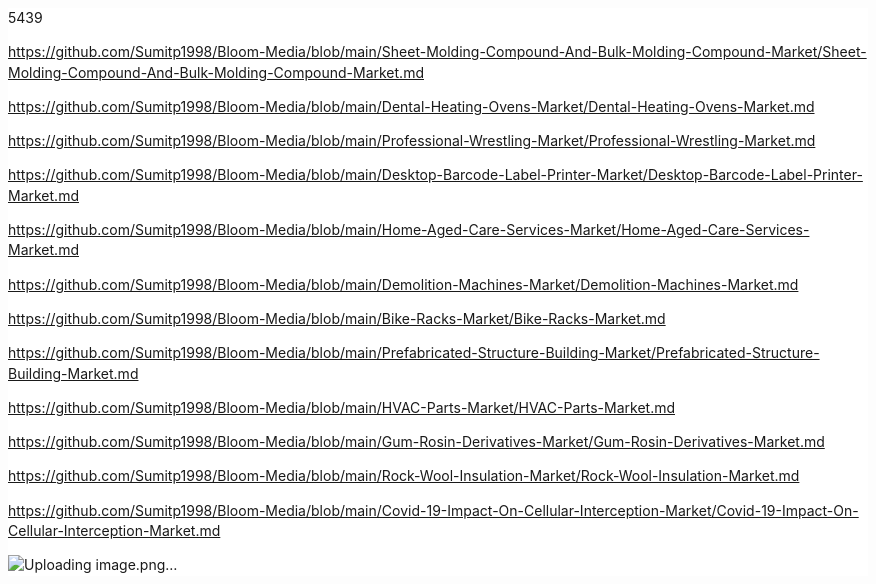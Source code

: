 5439</p><p><a href="https://github.com/Sumitp1998/Bloom-Media/blob/main/Sheet-Molding-Compound-And-Bulk-Molding-Compound-Market/Sheet-Molding-Compound-And-Bulk-Molding-Compound-Market.md">https://github.com/Sumitp1998/Bloom-Media/blob/main/Sheet-Molding-Compound-And-Bulk-Molding-Compound-Market/Sheet-Molding-Compound-And-Bulk-Molding-Compound-Market.md</a></p><p><a href="https://github.com/Sumitp1998/Bloom-Media/blob/main/Dental-Heating-Ovens-Market/Dental-Heating-Ovens-Market.md">https://github.com/Sumitp1998/Bloom-Media/blob/main/Dental-Heating-Ovens-Market/Dental-Heating-Ovens-Market.md</a></p><p><a href="https://github.com/Sumitp1998/Bloom-Media/blob/main/Professional-Wrestling-Market/Professional-Wrestling-Market.md">https://github.com/Sumitp1998/Bloom-Media/blob/main/Professional-Wrestling-Market/Professional-Wrestling-Market.md</a></p><p><a href="https://github.com/Sumitp1998/Bloom-Media/blob/main/Desktop-Barcode-Label-Printer-Market/Desktop-Barcode-Label-Printer-Market.md">https://github.com/Sumitp1998/Bloom-Media/blob/main/Desktop-Barcode-Label-Printer-Market/Desktop-Barcode-Label-Printer-Market.md</a></p><p><a href="https://github.com/Sumitp1998/Bloom-Media/blob/main/Home-Aged-Care-Services-Market/Home-Aged-Care-Services-Market.md">https://github.com/Sumitp1998/Bloom-Media/blob/main/Home-Aged-Care-Services-Market/Home-Aged-Care-Services-Market.md</a></p><p><a href="https://github.com/Sumitp1998/Bloom-Media/blob/main/Demolition-Machines-Market/Demolition-Machines-Market.md">https://github.com/Sumitp1998/Bloom-Media/blob/main/Demolition-Machines-Market/Demolition-Machines-Market.md</a></p><p><a href="https://github.com/Sumitp1998/Bloom-Media/blob/main/Bike-Racks-Market/Bike-Racks-Market.md">https://github.com/Sumitp1998/Bloom-Media/blob/main/Bike-Racks-Market/Bike-Racks-Market.md</a></p><p><a href="https://github.com/Sumitp1998/Bloom-Media/blob/main/Prefabricated-Structure-Building-Market/Prefabricated-Structure-Building-Market.md">https://github.com/Sumitp1998/Bloom-Media/blob/main/Prefabricated-Structure-Building-Market/Prefabricated-Structure-Building-Market.md</a></p><p><a href="https://github.com/Sumitp1998/Bloom-Media/blob/main/HVAC-Parts-Market/HVAC-Parts-Market.md">https://github.com/Sumitp1998/Bloom-Media/blob/main/HVAC-Parts-Market/HVAC-Parts-Market.md</a></p><p><a href="https://github.com/Sumitp1998/Bloom-Media/blob/main/Gum-Rosin-Derivatives-Market/Gum-Rosin-Derivatives-Market.md">https://github.com/Sumitp1998/Bloom-Media/blob/main/Gum-Rosin-Derivatives-Market/Gum-Rosin-Derivatives-Market.md</a></p><p><a href="https://github.com/Sumitp1998/Bloom-Media/blob/main/Rock-Wool-Insulation-Market/Rock-Wool-Insulation-Market.md">https://github.com/Sumitp1998/Bloom-Media/blob/main/Rock-Wool-Insulation-Market/Rock-Wool-Insulation-Market.md</a></p><p><a href="https://github.com/Sumitp1998/Bloom-Media/blob/main/Covid-19-Impact-On-Cellular-Interception-Market/Covid-19-Impact-On-Cellular-Interception-Market.md">https://github.com/Sumitp1998/Bloom-Media/blob/main/Covid-19-Impact-On-Cellular-Interception-Market/Covid-19-Impact-On-Cellular-Interception-Market.md</a></p>
![Uploading image.png…]()
